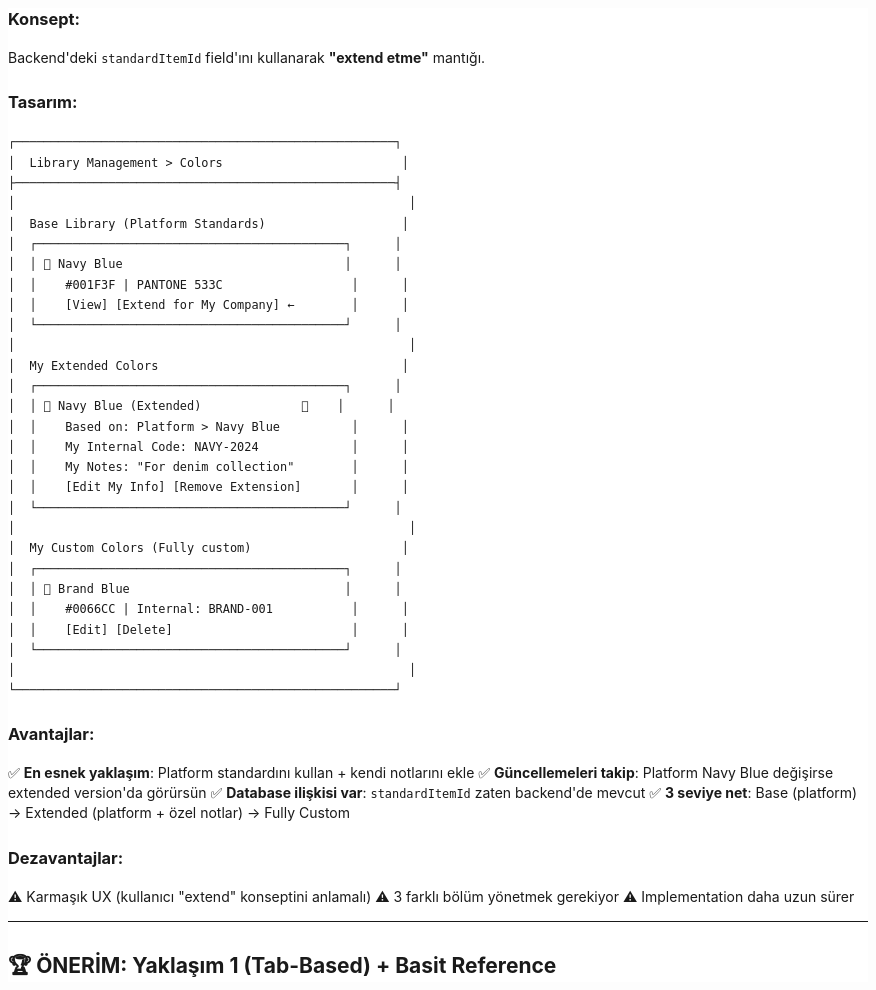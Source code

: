 ### Konsept:

Backend'deki `standardItemId` field'ını kullanarak **"extend etme"** mantığı.

### Tasarım:

```
┌─────────────────────────────────────────────────────┐
│  Library Management > Colors                         │
├─────────────────────────────────────────────────────┤
│                                                       │
│  Base Library (Platform Standards)                   │
│  ┌───────────────────────────────────────────┐      │
│  │ 🎨 Navy Blue                               │      │
│  │    #001F3F | PANTONE 533C                  │      │
│  │    [View] [Extend for My Company] ←        │      │
│  └───────────────────────────────────────────┘      │
│                                                       │
│  My Extended Colors                                  │
│  ┌───────────────────────────────────────────┐      │
│  │ 🎨 Navy Blue (Extended)              🔗    │      │
│  │    Based on: Platform > Navy Blue          │      │
│  │    My Internal Code: NAVY-2024             │      │
│  │    My Notes: "For denim collection"        │      │
│  │    [Edit My Info] [Remove Extension]       │      │
│  └───────────────────────────────────────────┘      │
│                                                       │
│  My Custom Colors (Fully custom)                     │
│  ┌───────────────────────────────────────────┐      │
│  │ 🎨 Brand Blue                              │      │
│  │    #0066CC | Internal: BRAND-001           │      │
│  │    [Edit] [Delete]                         │      │
│  └───────────────────────────────────────────┘      │
│                                                       │
└─────────────────────────────────────────────────────┘
```

### Avantajlar:

✅ **En esnek yaklaşım**: Platform standardını kullan + kendi notlarını ekle
✅ **Güncellemeleri takip**: Platform Navy Blue değişirse extended version'da görürsün
✅ **Database ilişkisi var**: `standardItemId` zaten backend'de mevcut
✅ **3 seviye net**: Base (platform) → Extended (platform + özel notlar) → Fully Custom

### Dezavantajlar:

⚠️ Karmaşık UX (kullanıcı "extend" konseptini anlamalı)
⚠️ 3 farklı bölüm yönetmek gerekiyor
⚠️ Implementation daha uzun sürer

---

## 🏆 ÖNERİM: Yaklaşım 1 (Tab-Based) + Basit Reference
